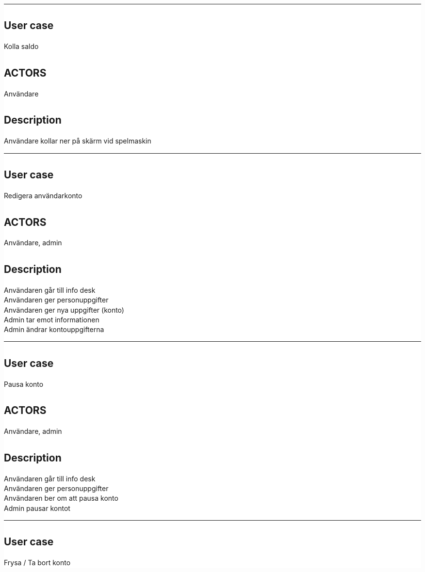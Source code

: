 ---------------------------------------------------------------

User case 
----------
Kolla saldo

ACTORS
------ 
Användare 

Description
-------------
Användare kollar ner på skärm vid spelmaskin   


---------------------------------------------------------------

User case 
----------
Redigera användarkonto

ACTORS
------ 
Användare, admin

Description
-------------
Användaren går till info desk   
Användaren ger personuppgifter   
Användaren ger nya uppgifter (konto)   
Admin tar emot informationen   
Admin ändrar kontouppgifterna   


---------------------------------------------------------------

User case
----------
Pausa konto

ACTORS
------ 
Användare, admin

Description
-------------
Användaren går till info desk   
Användaren ger personuppgifter   
Användaren ber om att pausa konto   
Admin pausar kontot


---------------------------------------------------------------

User case
----------
Frysa / Ta bort konto
